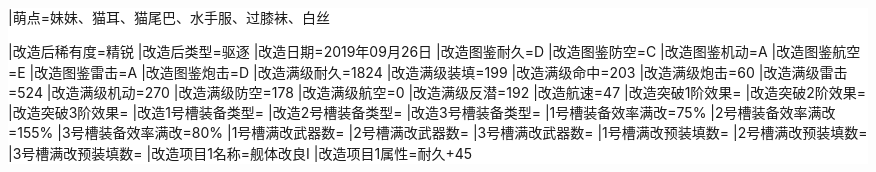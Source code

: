 |萌点=妹妹、猫耳、猫尾巴、水手服、过膝袜、白丝

|改造后稀有度=精锐
|改造后类型=驱逐
|改造日期=2019年09月26日
|改造图鉴耐久=D
|改造图鉴防空=C
|改造图鉴机动=A
|改造图鉴航空=E
|改造图鉴雷击=A
|改造图鉴炮击=D
|改造满级耐久=1824
|改造满级装填=199
|改造满级命中=203
|改造满级炮击=60
|改造满级雷击=524
|改造满级机动=270
|改造满级防空=178
|改造满级航空=0
|改造满级反潜=192
|改造航速=47
|改造突破1阶效果=
|改造突破2阶效果=
|改造突破3阶效果=
|改造1号槽装备类型=
|改造2号槽装备类型=
|改造3号槽装备类型=
|1号槽装备效率满改=75%
|2号槽装备效率满改=155%
|3号槽装备效率满改=80%
|1号槽满改武器数=
|2号槽满改武器数=
|3号槽满改武器数=
|1号槽满改预装填数=
|2号槽满改预装填数=
|3号槽满改预装填数=
|改造项目1名称=舰体改良I
|改造项目1属性=耐久+45